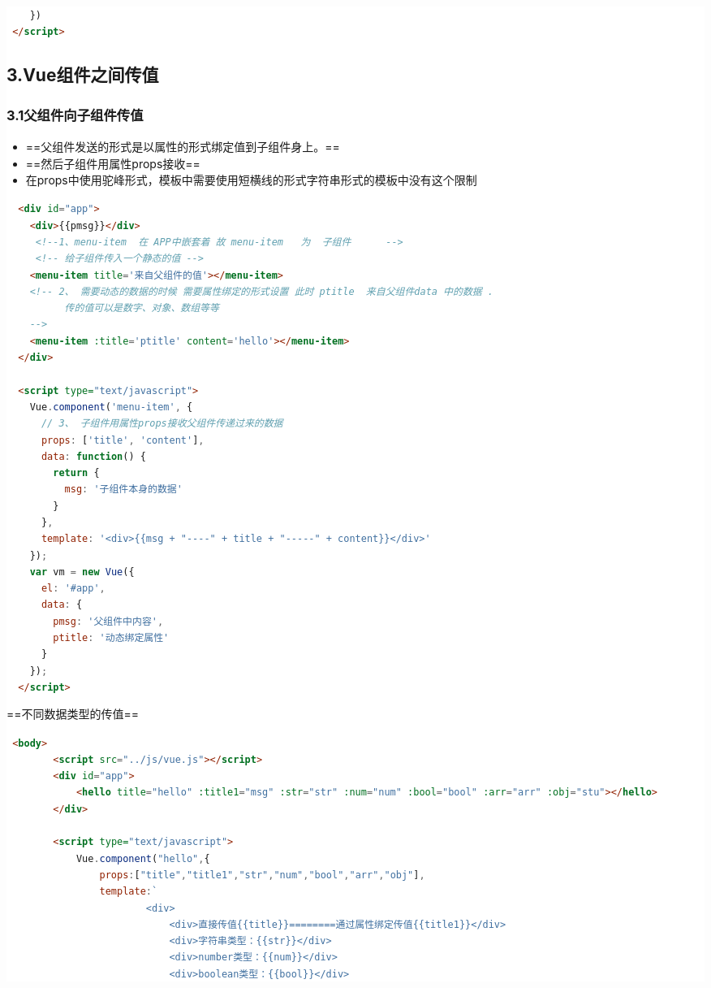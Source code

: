 ```html
    })
 </script>
```

## 3.Vue组件之间传值

### 3.1父组件向子组件传值

- ==父组件发送的形式是以属性的形式绑定值到子组件身上。==
- ==然后子组件用属性props接收==
- 在props中使用驼峰形式，模板中需要使用短横线的形式字符串形式的模板中没有这个限制

```html
  <div id="app">
    <div>{{pmsg}}</div>
     <!--1、menu-item  在 APP中嵌套着 故 menu-item   为  子组件      -->
     <!-- 给子组件传入一个静态的值 -->
    <menu-item title='来自父组件的值'></menu-item>
    <!-- 2、 需要动态的数据的时候 需要属性绑定的形式设置 此时 ptitle  来自父组件data 中的数据 . 
		  传的值可以是数字、对象、数组等等
	-->
    <menu-item :title='ptitle' content='hello'></menu-item>
  </div>

  <script type="text/javascript">
    Vue.component('menu-item', {
      // 3、 子组件用属性props接收父组件传递过来的数据  
      props: ['title', 'content'],
      data: function() {
        return {
          msg: '子组件本身的数据'
        }
      },
      template: '<div>{{msg + "----" + title + "-----" + content}}</div>'
    });
    var vm = new Vue({
      el: '#app',
      data: {
        pmsg: '父组件中内容',
        ptitle: '动态绑定属性'
      }
    });
  </script>
```

==不同数据类型的传值==

```html
 <body>
        <script src="../js/vue.js"></script>
        <div id="app">
            <hello title="hello" :title1="msg" :str="str" :num="num" :bool="bool" :arr="arr" :obj="stu"></hello>
        </div>
    
        <script type="text/javascript">
            Vue.component("hello",{
                props:["title","title1","str","num","bool","arr","obj"],
                template:`
                        <div>
                            <div>直接传值{{title}}========通过属性绑定传值{{title1}}</div>
                            <div>字符串类型：{{str}}</div>
                            <div>number类型：{{num}}</div>
                            <div>boolean类型：{{bool}}</div>
```